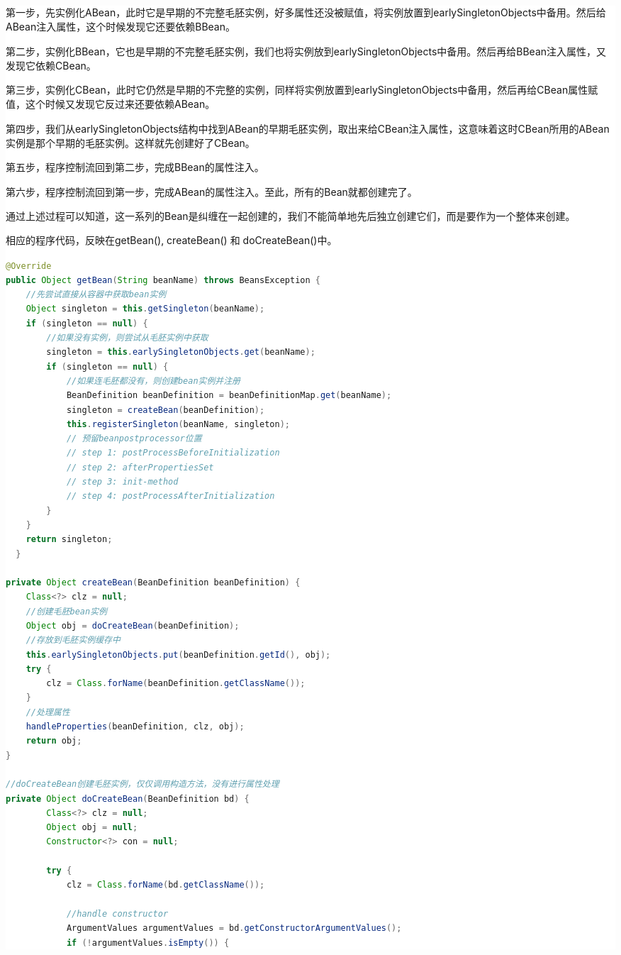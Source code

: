 第一步，先实例化ABean，此时它是早期的不完整毛胚实例，好多属性还没被赋值，将实例放置到earlySingletonObjects中备用。然后给ABean注入属性，这个时候发现它还要依赖BBean。

第二步，实例化BBean，它也是早期的不完整毛胚实例，我们也将实例放到earlySingletonObjects中备用。然后再给BBean注入属性，又发现它依赖CBean。

第三步，实例化CBean，此时它仍然是早期的不完整的实例，同样将实例放置到earlySingletonObjects中备用，然后再给CBean属性赋值，这个时候又发现它反过来还要依赖ABean。

第四步，我们从earlySingletonObjects结构中找到ABean的早期毛胚实例，取出来给CBean注入属性，这意味着这时CBean所用的ABean实例是那个早期的毛胚实例。这样就先创建好了CBean。

第五步，程序控制流回到第二步，完成BBean的属性注入。

第六步，程序控制流回到第一步，完成ABean的属性注入。至此，所有的Bean就都创建完了。

通过上述过程可以知道，这一系列的Bean是纠缠在一起创建的，我们不能简单地先后独立创建它们，而是要作为一个整体来创建。

相应的程序代码，反映在getBean(), createBean() 和 doCreateBean()中。

```java
@Override
public Object getBean(String beanName) throws BeansException {
    //先尝试直接从容器中获取bean实例
    Object singleton = this.getSingleton(beanName);
    if (singleton == null) {
        //如果没有实例，则尝试从毛胚实例中获取
        singleton = this.earlySingletonObjects.get(beanName);
        if (singleton == null) {
            //如果连毛胚都没有，则创建bean实例并注册
            BeanDefinition beanDefinition = beanDefinitionMap.get(beanName);
            singleton = createBean(beanDefinition);
            this.registerSingleton(beanName, singleton);
            // 预留beanpostprocessor位置
            // step 1: postProcessBeforeInitialization
            // step 2: afterPropertiesSet
            // step 3: init-method
            // step 4: postProcessAfterInitialization
        }
    }
    return singleton;
  }

private Object createBean(BeanDefinition beanDefinition) {
    Class<?> clz = null;
    //创建毛胚bean实例
    Object obj = doCreateBean(beanDefinition);
    //存放到毛胚实例缓存中
    this.earlySingletonObjects.put(beanDefinition.getId(), obj);
    try {
        clz = Class.forName(beanDefinition.getClassName());
    }
    //处理属性
    handleProperties(beanDefinition, clz, obj);
    return obj;
}

//doCreateBean创建毛胚实例，仅仅调用构造方法，没有进行属性处理
private Object doCreateBean(BeanDefinition bd) {
		Class<?> clz = null;
		Object obj = null;
		Constructor<?> con = null;

		try {
    		clz = Class.forName(bd.getClassName());

    		//handle constructor
    		ArgumentValues argumentValues = bd.getConstructorArgumentValues();
    		if (!argumentValues.isEmpty()) {
```